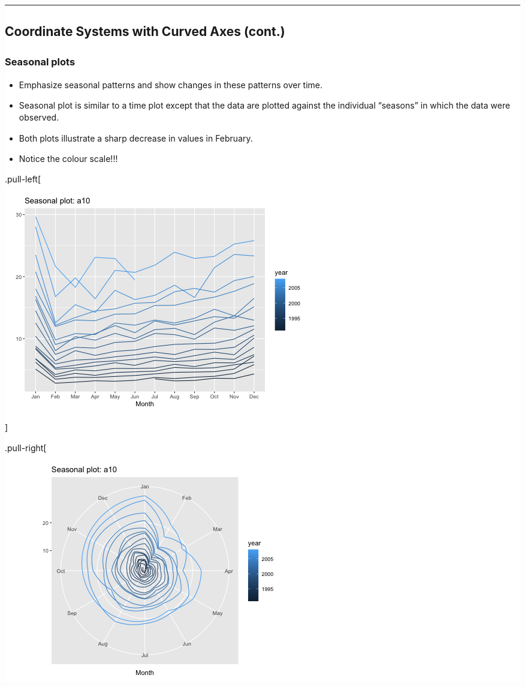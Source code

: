
---
## Coordinate Systems with Curved Axes (cont.)

### Seasonal plots

- Emphasize seasonal patterns and show changes in these patterns over time.

- Seasonal plot is similar to a time plot except that the data are plotted against the individual “seasons” in which the data were observed. 

- Both plots illustrate a sharp decrease in values in February.

- Notice the colour scale!!!

.pull-left[

![](lecture7_files/figure-html/unnamed-chunk-19-1.png)

]

.pull-right[

![](lecture7_files/figure-html/unnamed-chunk-20-1.png)
